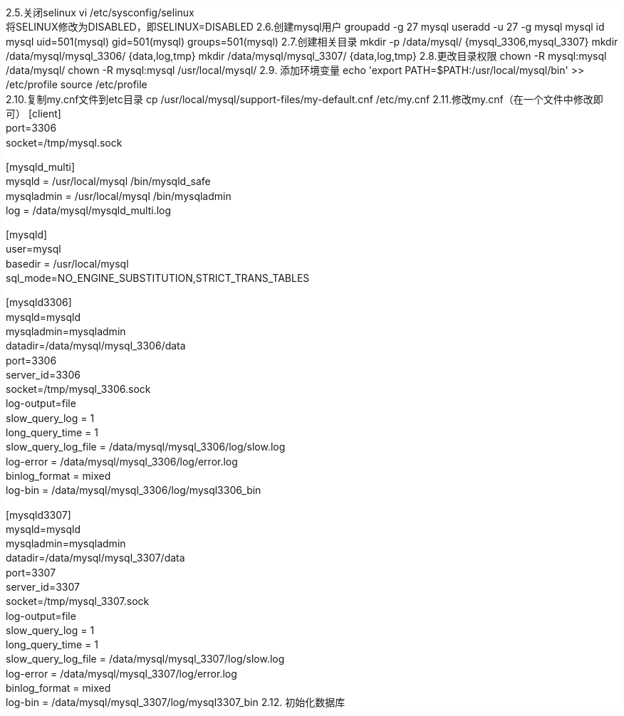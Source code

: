2.5.关闭selinux
vi /etc/sysconfig/selinux  
将SELINUX修改为DISABLED，即SELINUX=DISABLED 
2.6.创建mysql用户
groupadd -g 27 mysql
useradd -u 27 -g mysql mysql
id mysql
uid=501(mysql) gid=501(mysql) groups=501(mysql)
2.7.创建相关目录
mkdir -p /data/mysql/ {mysql_3306,mysql_3307}
mkdir /data/mysql/mysql_3306/ {data,log,tmp}
mkdir /data/mysql/mysql_3307/ {data,log,tmp}
2.8.更改目录权限
chown -R mysql:mysql /data/mysql/ 
chown -R mysql:mysql /usr/local/mysql/
2.9. 添加环境变量
echo 'export PATH=$PATH:/usr/local/mysql/bin' >>  /etc/profile 
source /etc/profile  
2.10.复制my.cnf文件到etc目录
cp /usr/local/mysql/support-files/my-default.cnf /etc/my.cnf
2.11.修改my.cnf（在一个文件中修改即可）
[client]  
port=3306  
socket=/tmp/mysql.sock  
 
[mysqld_multi]  
mysqld = /usr/local/mysql /bin/mysqld_safe  
mysqladmin = /usr/local/mysql /bin/mysqladmin  
log = /data/mysql/mysqld_multi.log  
 
[mysqld]  
user=mysql  
basedir = /usr/local/mysql  
sql_mode=NO_ENGINE_SUBSTITUTION,STRICT_TRANS_TABLES  
 
[mysqld3306]  
mysqld=mysqld  
mysqladmin=mysqladmin  
datadir=/data/mysql/mysql_3306/data  
port=3306  
server_id=3306  
socket=/tmp/mysql_3306.sock  
log-output=file  
slow_query_log = 1  
long_query_time = 1  
slow_query_log_file = /data/mysql/mysql_3306/log/slow.log  
log-error = /data/mysql/mysql_3306/log/error.log  
binlog_format = mixed  
log-bin = /data/mysql/mysql_3306/log/mysql3306_bin  
   
[mysqld3307]  
mysqld=mysqld  
mysqladmin=mysqladmin  
datadir=/data/mysql/mysql_3307/data  
port=3307  
server_id=3307  
socket=/tmp/mysql_3307.sock  
log-output=file  
slow_query_log = 1  
long_query_time = 1  
slow_query_log_file = /data/mysql/mysql_3307/log/slow.log  
log-error = /data/mysql/mysql_3307/log/error.log  
binlog_format = mixed  
log-bin = /data/mysql/mysql_3307/log/mysql3307_bin
2.12. 初始化数据库